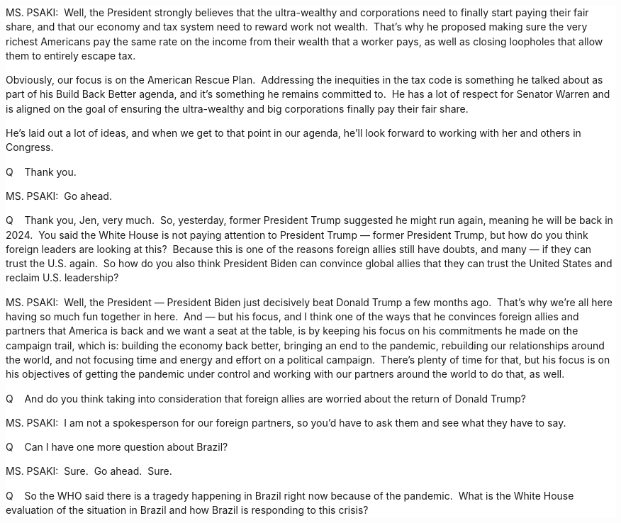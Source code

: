 MS. PSAKI:  Well, the President strongly believes that the ultra-wealthy
and corporations need to finally start paying their fair share, and that
our economy and tax system need to reward work not wealth.  That’s why
he proposed making sure the very richest Americans pay the same rate on
the income from their wealth that a worker pays, as well as closing
loopholes that allow them to entirely escape tax. 

Obviously, our focus is on the American Rescue Plan.  Addressing the
inequities in the tax code is something he talked about as part of his
Build Back Better agenda, and it’s something he remains committed to. 
He has a lot of respect for Senator Warren and is aligned on the goal of
ensuring the ultra-wealthy and big corporations finally pay their fair
share.

He’s laid out a lot of ideas, and when we get to that point in our
agenda, he’ll look forward to working with her and others in Congress.

Q    Thank you.

MS. PSAKI:  Go ahead.

Q    Thank you, Jen, very much.  So, yesterday, former President Trump
suggested he might run again, meaning he will be back in 2024.  You said
the White House is not paying attention to President Trump — former
President Trump, but how do you think foreign leaders are looking at
this?  Because this is one of the reasons foreign allies still have
doubts, and many — if they can trust the U.S. again.  So how do you also
think President Biden can convince global allies that they can trust the
United States and reclaim U.S. leadership?

MS. PSAKI:  Well, the President — President Biden just decisively beat
Donald Trump a few months ago.  That’s why we’re all here having so much
fun together in here.  And — but his focus, and I think one of the ways
that he convinces foreign allies and partners that America is back and
we want a seat at the table, is by keeping his focus on his commitments
he made on the campaign trail, which is: building the economy back
better, bringing an end to the pandemic, rebuilding our relationships
around the world, and not focusing time and energy and effort on a
political campaign.  There’s plenty of time for that, but his focus is
on his objectives of getting the pandemic under control and working with
our partners around the world to do that, as well.

Q    And do you think taking into consideration that foreign allies are
worried about the return of Donald Trump?

MS. PSAKI:  I am not a spokesperson for our foreign partners, so you’d
have to ask them and see what they have to say.

Q    Can I have one more question about Brazil?

MS. PSAKI:  Sure.  Go ahead.  Sure.

Q    So the WHO said there is a tragedy happening in Brazil right now
because of the pandemic.  What is the White House evaluation of the
situation in Brazil and how Brazil is responding to this crisis?
